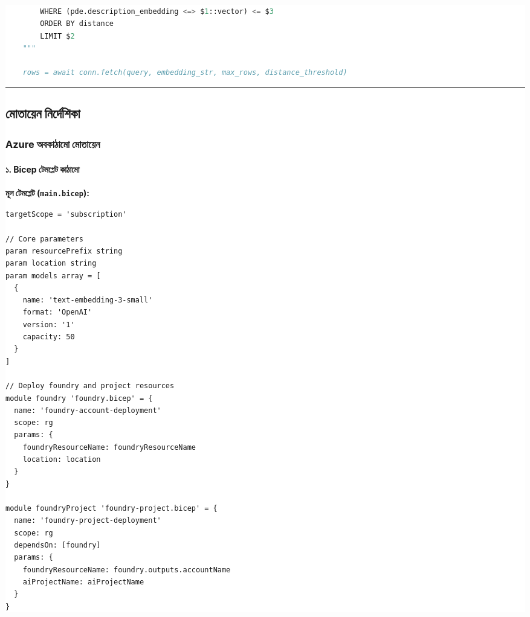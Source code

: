 ```python
        WHERE (pde.description_embedding <=> $1::vector) <= $3
        ORDER BY distance
        LIMIT $2
    """
    
    rows = await conn.fetch(query, embedding_str, max_rows, distance_threshold)
```

---

## মোতায়েন নির্দেশিকা

### Azure অবকাঠামো মোতায়েন

#### ১. **Bicep টেমপ্লেট কাঠামো**

**মূল টেমপ্লেট (`main.bicep`):**
```bicep
targetScope = 'subscription'

// Core parameters
param resourcePrefix string
param location string
param models array = [
  {
    name: 'text-embedding-3-small'
    format: 'OpenAI'
    version: '1'
    capacity: 50
  }
]

// Deploy foundry and project resources
module foundry 'foundry.bicep' = {
  name: 'foundry-account-deployment'
  scope: rg
  params: {
    foundryResourceName: foundryResourceName
    location: location
  }
}

module foundryProject 'foundry-project.bicep' = {
  name: 'foundry-project-deployment'
  scope: rg
  dependsOn: [foundry]
  params: {
    foundryResourceName: foundry.outputs.accountName
    aiProjectName: aiProjectName
  }
}
```
